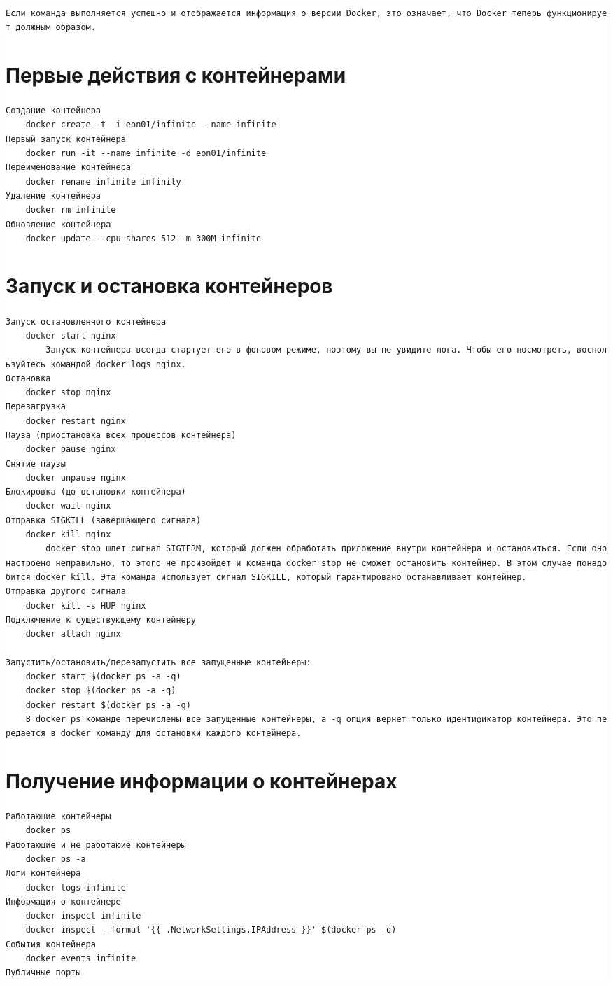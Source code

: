     Если команда выполняется успешно и отображается информация о версии Docker, это означает, что Docker теперь функционирует должным образом.

# Первые действия с контейнерами
    Создание контейнера
        docker create -t -i eon01/infinite --name infinite
    Первый запуск контейнера
        docker run -it --name infinite -d eon01/infinite
    Переименование контейнера
        docker rename infinite infinity
    Удаление контейнера
        docker rm infinite
    Обновление контейнера
        docker update --cpu-shares 512 -m 300M infinite

# Запуск и остановка контейнеров
    Запуск остановленного контейнера
        docker start nginx
            Запуск контейнера всегда стартует его в фоновом режиме, поэтому вы не увидите лога. Чтобы его посмотреть, воспользуйтесь командой docker logs nginx.
    Остановка
        docker stop nginx
    Перезагрузка
        docker restart nginx
    Пауза (приостановка всех процессов контейнера)
        docker pause nginx
    Снятие паузы
        docker unpause nginx
    Блокировка (до остановки контейнера)
        docker wait nginx
    Отправка SIGKILL (завершающего сигнала)
        docker kill nginx
            docker stop шлет сигнал SIGTERM, который должен обработать приложение внутри контейнера и остановиться. Если оно настроено неправильно, то этого не произойдет и команда docker stop не сможет остановить контейнер. В этом случае понадобится docker kill. Эта команда использует сигнал SIGKILL, который гарантировано останавливает контейнер.
    Отправка другого сигнала
        docker kill -s HUP nginx
    Подключение к существующему контейнеру
        docker attach nginx

    Запустить/остановить/перезапустить все запущенные контейнеры:
        docker start $(docker ps -a -q)
        docker stop $(docker ps -a -q)
        docker restart $(docker ps -a -q)
        В docker ps команде перечислены все запущенные контейнеры, а -q опция вернет только идентификатор контейнера. Это передается в docker команду для остановки каждого контейнера.
    
# Получение информации о контейнерах
    Работающие контейнеры
        docker ps
    Работающие и не работаюие контейнеры
        docker ps -a 
    Логи контейнера
        docker logs infinite
    Информация о контейнере
        docker inspect infinite
        docker inspect --format '{{ .NetworkSettings.IPAddress }}' $(docker ps -q)
    События контейнера
        docker events infinite
    Публичные порты